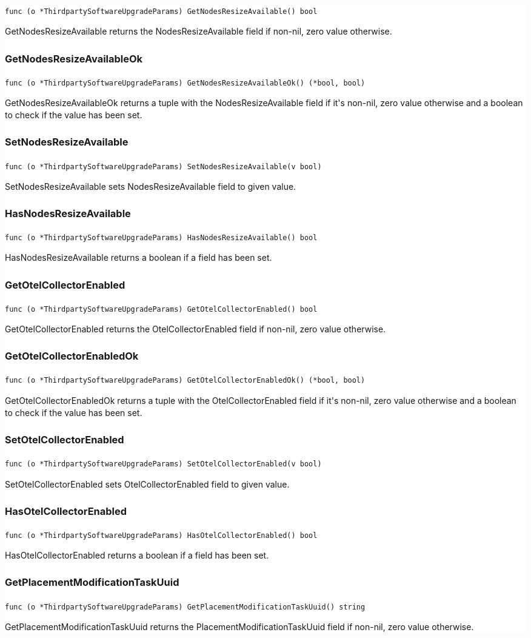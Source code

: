 `func (o *ThirdpartySoftwareUpgradeParams) GetNodesResizeAvailable() bool`

GetNodesResizeAvailable returns the NodesResizeAvailable field if non-nil, zero value otherwise.

### GetNodesResizeAvailableOk

`func (o *ThirdpartySoftwareUpgradeParams) GetNodesResizeAvailableOk() (*bool, bool)`

GetNodesResizeAvailableOk returns a tuple with the NodesResizeAvailable field if it's non-nil, zero value otherwise
and a boolean to check if the value has been set.

### SetNodesResizeAvailable

`func (o *ThirdpartySoftwareUpgradeParams) SetNodesResizeAvailable(v bool)`

SetNodesResizeAvailable sets NodesResizeAvailable field to given value.

### HasNodesResizeAvailable

`func (o *ThirdpartySoftwareUpgradeParams) HasNodesResizeAvailable() bool`

HasNodesResizeAvailable returns a boolean if a field has been set.

### GetOtelCollectorEnabled

`func (o *ThirdpartySoftwareUpgradeParams) GetOtelCollectorEnabled() bool`

GetOtelCollectorEnabled returns the OtelCollectorEnabled field if non-nil, zero value otherwise.

### GetOtelCollectorEnabledOk

`func (o *ThirdpartySoftwareUpgradeParams) GetOtelCollectorEnabledOk() (*bool, bool)`

GetOtelCollectorEnabledOk returns a tuple with the OtelCollectorEnabled field if it's non-nil, zero value otherwise
and a boolean to check if the value has been set.

### SetOtelCollectorEnabled

`func (o *ThirdpartySoftwareUpgradeParams) SetOtelCollectorEnabled(v bool)`

SetOtelCollectorEnabled sets OtelCollectorEnabled field to given value.

### HasOtelCollectorEnabled

`func (o *ThirdpartySoftwareUpgradeParams) HasOtelCollectorEnabled() bool`

HasOtelCollectorEnabled returns a boolean if a field has been set.

### GetPlacementModificationTaskUuid

`func (o *ThirdpartySoftwareUpgradeParams) GetPlacementModificationTaskUuid() string`

GetPlacementModificationTaskUuid returns the PlacementModificationTaskUuid field if non-nil, zero value otherwise.
